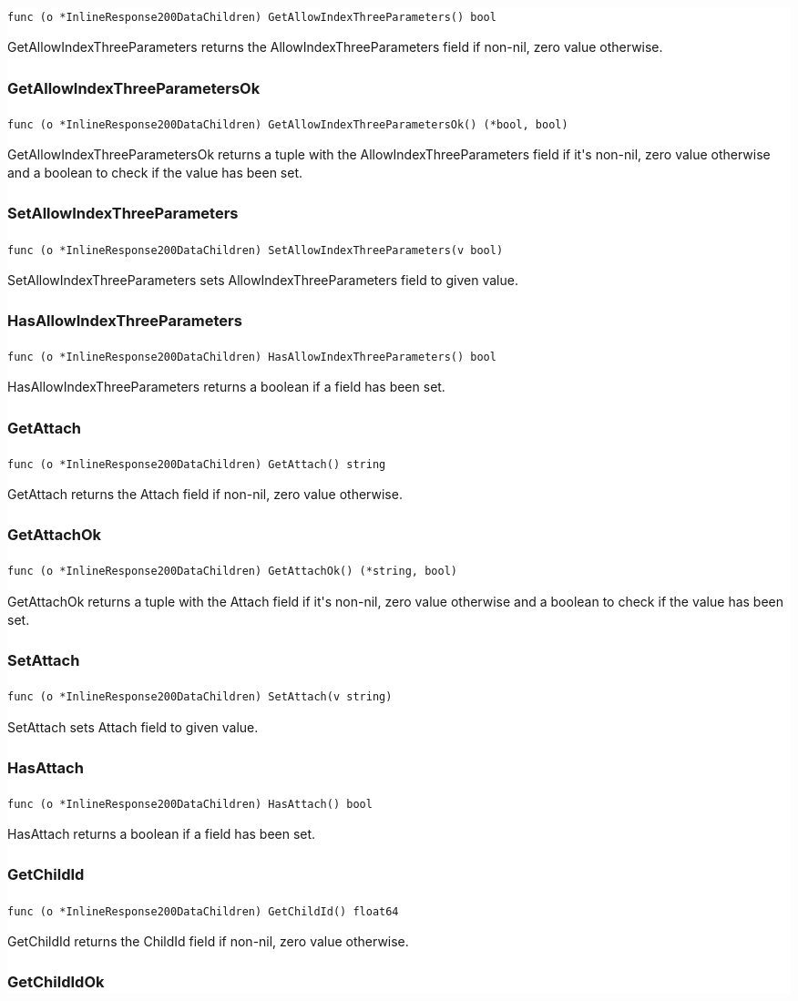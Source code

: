 `func (o *InlineResponse200DataChildren) GetAllowIndexThreeParameters() bool`

GetAllowIndexThreeParameters returns the AllowIndexThreeParameters field if non-nil, zero value otherwise.

### GetAllowIndexThreeParametersOk

`func (o *InlineResponse200DataChildren) GetAllowIndexThreeParametersOk() (*bool, bool)`

GetAllowIndexThreeParametersOk returns a tuple with the AllowIndexThreeParameters field if it's non-nil, zero value otherwise
and a boolean to check if the value has been set.

### SetAllowIndexThreeParameters

`func (o *InlineResponse200DataChildren) SetAllowIndexThreeParameters(v bool)`

SetAllowIndexThreeParameters sets AllowIndexThreeParameters field to given value.

### HasAllowIndexThreeParameters

`func (o *InlineResponse200DataChildren) HasAllowIndexThreeParameters() bool`

HasAllowIndexThreeParameters returns a boolean if a field has been set.

### GetAttach

`func (o *InlineResponse200DataChildren) GetAttach() string`

GetAttach returns the Attach field if non-nil, zero value otherwise.

### GetAttachOk

`func (o *InlineResponse200DataChildren) GetAttachOk() (*string, bool)`

GetAttachOk returns a tuple with the Attach field if it's non-nil, zero value otherwise
and a boolean to check if the value has been set.

### SetAttach

`func (o *InlineResponse200DataChildren) SetAttach(v string)`

SetAttach sets Attach field to given value.

### HasAttach

`func (o *InlineResponse200DataChildren) HasAttach() bool`

HasAttach returns a boolean if a field has been set.

### GetChildId

`func (o *InlineResponse200DataChildren) GetChildId() float64`

GetChildId returns the ChildId field if non-nil, zero value otherwise.

### GetChildIdOk
